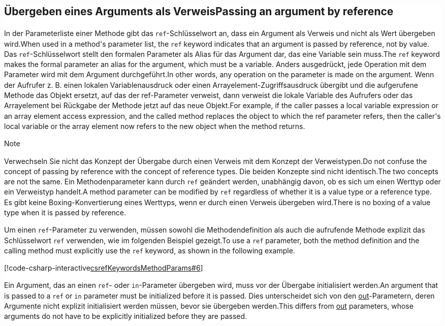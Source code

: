 ## <a name="passing-an-argument-by-reference"></a><span data-ttu-id="73f07-113">Übergeben eines Arguments als Verweis</span><span class="sxs-lookup"><span data-stu-id="73f07-113">Passing an argument by reference</span></span>

<span data-ttu-id="73f07-114">In der Parameterliste einer Methode gibt das `ref`-Schlüsselwort an, dass ein Argument als Verweis und nicht als Wert übergeben wird.</span><span class="sxs-lookup"><span data-stu-id="73f07-114">When used in a method's parameter list, the `ref` keyword indicates that an argument is passed by reference, not by value.</span></span> <span data-ttu-id="73f07-115">Das `ref`-Schlüsselwort stellt den formalen Parameter als Alias für das Argument dar, das eine Variable sein muss.</span><span class="sxs-lookup"><span data-stu-id="73f07-115">The `ref` keyword makes the formal parameter an alias for the argument, which must be a variable.</span></span> <span data-ttu-id="73f07-116">Anders ausgedrückt, jede Operation mit dem Parameter wird mit dem Argument durchgeführt.</span><span class="sxs-lookup"><span data-stu-id="73f07-116">In other words, any operation on the parameter is made on the argument.</span></span> <span data-ttu-id="73f07-117">Wenn der Aufrufer z. B. einen lokalen Variablenausdruck oder einen Arrayelement-Zugriffsausdruck übergibt und die aufgerufene Methode das Objekt ersetzt, auf das der ref-Parameter verweist, dann verweist die lokale Variable des Aufrufers oder das Arrayelement bei Rückgabe der Methode jetzt auf das neue Objekt.</span><span class="sxs-lookup"><span data-stu-id="73f07-117">For example, if the caller passes a local variable expression or an array element access expression, and the called method replaces the object to which the ref parameter refers, then the caller's local variable or the array element now refers to the new object when the method returns.</span></span>

> [!NOTE]
> <span data-ttu-id="73f07-118">Verwechseln Sie nicht das Konzept der Übergabe durch einen Verweis mit dem Konzept der Verweistypen.</span><span class="sxs-lookup"><span data-stu-id="73f07-118">Do not confuse the concept of passing by reference with the concept of reference types.</span></span> <span data-ttu-id="73f07-119">Die beiden Konzepte sind nicht identisch.</span><span class="sxs-lookup"><span data-stu-id="73f07-119">The two concepts are not the same.</span></span> <span data-ttu-id="73f07-120">Ein Methodenparameter kann durch `ref` geändert werden, unabhängig davon, ob es sich um einen Werttyp oder ein Verweistyp handelt.</span><span class="sxs-lookup"><span data-stu-id="73f07-120">A method parameter can be modified by `ref` regardless of whether it is a value type or a reference type.</span></span> <span data-ttu-id="73f07-121">Es gibt keine Boxing-Konvertierung eines Werttyps, wenn er durch einen Verweis übergeben wird.</span><span class="sxs-lookup"><span data-stu-id="73f07-121">There is no boxing of a value type when it is passed by reference.</span></span>  

<span data-ttu-id="73f07-122">Um einen `ref`-Parameter zu verwenden, müssen sowohl die Methodendefinition als auch die aufrufende Methode explizit das Schlüsselwort `ref` verwenden, wie im folgenden Beispiel gezeigt.</span><span class="sxs-lookup"><span data-stu-id="73f07-122">To use a `ref` parameter, both the method definition and the calling method must explicitly use the `ref` keyword, as shown in the following example.</span></span>  

[!code-csharp-interactive[csrefKeywordsMethodParams#6](~/samples/snippets/csharp/language-reference/keywords/in-ref-out-modifier/RefParameterModifier.cs#1)]

<span data-ttu-id="73f07-123">Ein Argument, das an einen `ref`- oder `in`-Parameter übergeben wird, muss vor der Übergabe initialisiert werden.</span><span class="sxs-lookup"><span data-stu-id="73f07-123">An argument that is passed to a `ref` or `in` parameter must be initialized before it is passed.</span></span> <span data-ttu-id="73f07-124">Dies unterscheidet sich von den [out](out-parameter-modifier.md)-Parametern, deren Argumente nicht explizit initialisiert werden müssen, bevor sie übergeben werden.</span><span class="sxs-lookup"><span data-stu-id="73f07-124">This differs from [out](out-parameter-modifier.md) parameters, whose arguments do not have to be explicitly initialized before they are passed.</span></span>
